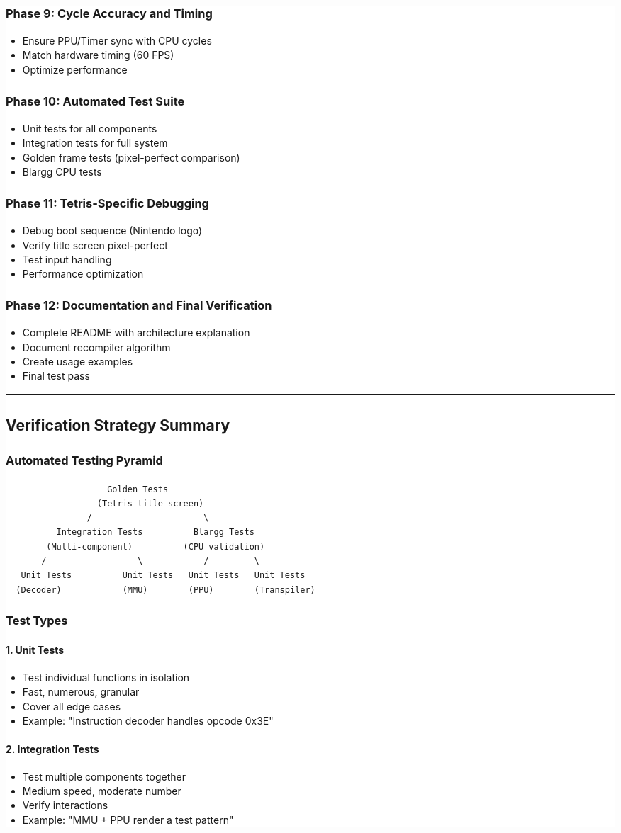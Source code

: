 ### Phase 9: Cycle Accuracy and Timing
- Ensure PPU/Timer sync with CPU cycles
- Match hardware timing (60 FPS)
- Optimize performance

### Phase 10: Automated Test Suite
- Unit tests for all components
- Integration tests for full system
- Golden frame tests (pixel-perfect comparison)
- Blargg CPU tests

### Phase 11: Tetris-Specific Debugging
- Debug boot sequence (Nintendo logo)
- Verify title screen pixel-perfect
- Test input handling
- Performance optimization

### Phase 12: Documentation and Final Verification
- Complete README with architecture explanation
- Document recompiler algorithm
- Create usage examples
- Final test pass

---

## Verification Strategy Summary

### Automated Testing Pyramid

```
                    Golden Tests
                  (Tetris title screen)
                /                      \
          Integration Tests          Blargg Tests
        (Multi-component)          (CPU validation)
       /                  \            /         \
   Unit Tests          Unit Tests   Unit Tests   Unit Tests
  (Decoder)            (MMU)        (PPU)        (Transpiler)
```

### Test Types

#### 1. Unit Tests
- Test individual functions in isolation
- Fast, numerous, granular
- Cover all edge cases
- Example: "Instruction decoder handles opcode 0x3E"

#### 2. Integration Tests
- Test multiple components together
- Medium speed, moderate number
- Verify interactions
- Example: "MMU + PPU render a test pattern"
